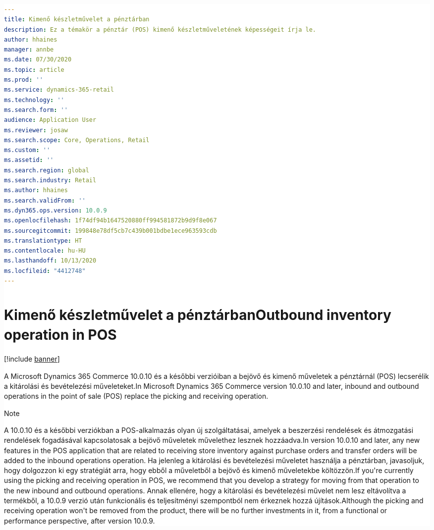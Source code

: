 ```yaml
---
title: Kimenő készletművelet a pénztárban
description: Ez a témakör a pénztár (POS) kimenő készletműveletének képességeit írja le.
author: hhaines
manager: annbe
ms.date: 07/30/2020
ms.topic: article
ms.prod: ''
ms.service: dynamics-365-retail
ms.technology: ''
ms.search.form: ''
audience: Application User
ms.reviewer: josaw
ms.search.scope: Core, Operations, Retail
ms.custom: ''
ms.assetid: ''
ms.search.region: global
ms.search.industry: Retail
ms.author: hhaines
ms.search.validFrom: ''
ms.dyn365.ops.version: 10.0.9
ms.openlocfilehash: 1f74df94b1647520880ff994581872b9d9f8e067
ms.sourcegitcommit: 199848e78df5cb7c439b001bdbe1ece963593cdb
ms.translationtype: HT
ms.contentlocale: hu-HU
ms.lasthandoff: 10/13/2020
ms.locfileid: "4412748"
---
```

# <a name="outbound-inventory-operation-in-pos"></a><span data-ttu-id="e93d5-103">Kimenő készletművelet a pénztárban</span><span class="sxs-lookup"><span data-stu-id="e93d5-103">Outbound inventory operation in POS</span></span>

[!include [banner](includes/banner.md)]


<span data-ttu-id="e93d5-104">A Microsoft Dynamics 365 Commerce 10.0.10 és a későbbi verzióiban a bejövő és kimenő műveletek a pénztárnál (POS) lecserélik a kitárolási és bevételezési műveleteket.</span><span class="sxs-lookup"><span data-stu-id="e93d5-104">In Microsoft Dynamics 365 Commerce version 10.0.10 and later, inbound and outbound operations in the point of sale (POS) replace the picking and receiving operation.</span></span>

> [!NOTE]
> <span data-ttu-id="e93d5-105">A 10.0.10 és a későbbi verziókban a POS-alkalmazás olyan új szolgáltatásai, amelyek a beszerzési rendelések és átmozgatási rendelések fogadásával kapcsolatosak a bejövő műveletek művelethez lesznek hozzáadva.</span><span class="sxs-lookup"><span data-stu-id="e93d5-105">In version 10.0.10 and later, any new features in the POS application that are related to receiving store inventory against purchase orders and transfer orders will be added to the inbound operations operation.</span></span> <span data-ttu-id="e93d5-106">Ha jelenleg a kitárolási és bevételezési műveletet használja a pénztárban, javasoljuk, hogy dolgozzon ki egy stratégiát arra, hogy ebből a műveletből a bejövő és kimenő műveletekbe költözzön.</span><span class="sxs-lookup"><span data-stu-id="e93d5-106">If you're currently using the picking and receiving operation in POS, we recommend that you develop a strategy for moving from that operation to the new inbound and outbound operations.</span></span> <span data-ttu-id="e93d5-107">Annak ellenére, hogy a kitárolási és bevételezési művelet nem lesz eltávolítva a termékből, a 10.0.9 verzió után funkcionális és teljesítményi szempontból nem érkeznek hozzá újítások.</span><span class="sxs-lookup"><span data-stu-id="e93d5-107">Although the picking and receiving operation won't be removed from the product, there will be no further investments in it, from a functional or performance perspective, after version 10.0.9.</span></span>
